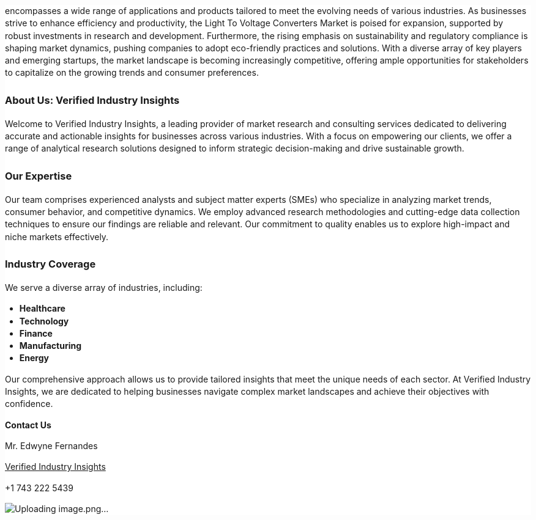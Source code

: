 encompasses a wide range of applications and products tailored to meet the evolving needs of various industries. As businesses strive to enhance efficiency and productivity, the Light To Voltage Converters Market is poised for expansion, supported by robust investments in research and development. Furthermore, the rising emphasis on sustainability and regulatory compliance is shaping market dynamics, pushing companies to adopt eco-friendly practices and solutions. With a diverse array of key players and emerging startups, the market landscape is becoming increasingly competitive, offering ample opportunities for stakeholders to capitalize on the growing trends and consumer preferences.</p><h3>About Us: Verified Industry Insights</h3><p>Welcome to Verified Industry Insights, a leading provider of market research and consulting services dedicated to delivering accurate and actionable insights for businesses across various industries. With a focus on empowering our clients, we offer a range of analytical research solutions designed to inform strategic decision-making and drive sustainable growth.</p><h3>Our Expertise</h3><p>Our team comprises experienced analysts and subject matter experts (SMEs) who specialize in analyzing market trends, consumer behavior, and competitive dynamics. We employ advanced research methodologies and cutting-edge data collection techniques to ensure our findings are reliable and relevant. Our commitment to quality enables us to explore high-impact and niche markets effectively.</p><h3>Industry Coverage</h3><p>We serve a diverse array of industries, including:</p><ul><li><strong>Healthcare</strong></li><li><strong>Technology</strong></li><li><strong>Finance</strong></li><li><strong>Manufacturing</strong></li><li><strong>Energy</strong></li></ul><p>Our comprehensive approach allows us to provide tailored insights that meet the unique needs of each sector. At Verified Industry Insights, we are dedicated to helping businesses navigate complex market landscapes and achieve their objectives with confidence.</p><p><strong>Contact Us</strong></p><p>Mr. Edwyne Fernandes</p><p><a href="https://www.verifiedindustryinsights.com/">Verified Industry Insights</a></p><p>+1 743 222 5439</p>
![Uploading image.png…]()

